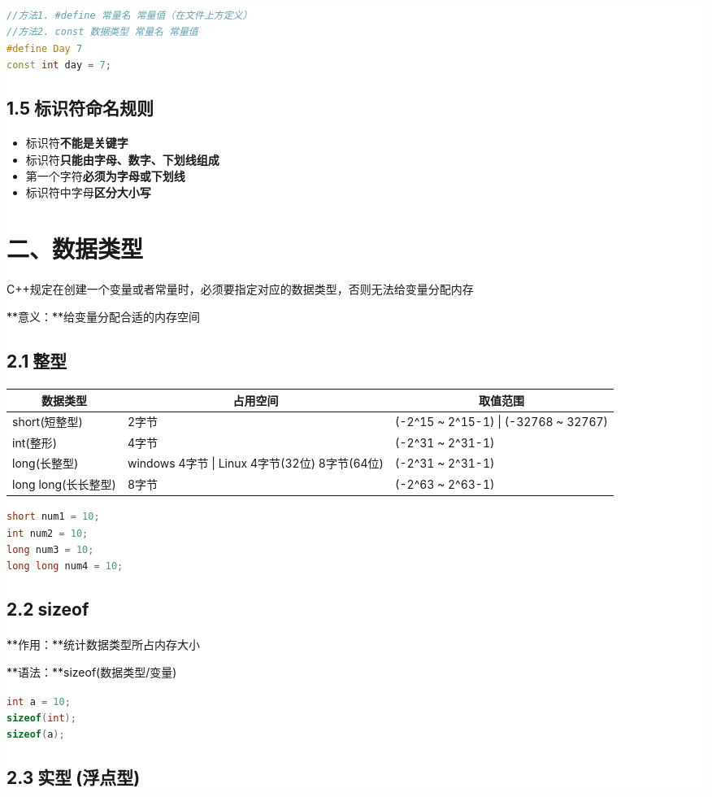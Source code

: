 ```c++
//方法1. #define 常量名 常量值（在文件上方定义）
//方法2. const 数据类型 常量名 常量值
#define Day 7
const int day = 7;
```

## 1.5 标识符命名规则

- 标识符**不能是关键字**
- 标识符**只能由字母、数字、下划线组成**
- 第一个字符**必须为字母或下划线**
- 标识符中字母**区分大小写**

# 二、数据类型

C++规定在创建一个变量或者常量时，必须要指定对应的数据类型，否则无法给变量分配内存

**意义：**给变量分配合适的内存空间

## 2.1 整型

| 数据类型            | 占用空间                                       | 取值范围                             |
| ------------------- | ---------------------------------------------- | ------------------------------------ |
| short(短整型)       | 2字节                                          | (-2^15 ~ 2^15-1) \| (-32768 ~ 32767) |
| int(整形)           | 4字节                                          | (-2^31 ~ 2^31-1)                     |
| long(长整型)        | windows 4字节 \| Linux 4字节(32位) 8字节(64位) | (-2^31 ~ 2^31-1)                     |
| long long(长长整型) | 8字节                                          | (-2^63 ~ 2^63-1)                     |

```c++
short num1 = 10;
int num2 = 10;
long num3 = 10;
long long num4 = 10;
```

## 2.2 sizeof

**作用：**统计数据类型所占内存大小

**语法：**sizeof(数据类型/变量)

```c++
int a = 10;
sizeof(int);
sizeof(a);
```

## 2.3 实型 (浮点型)
